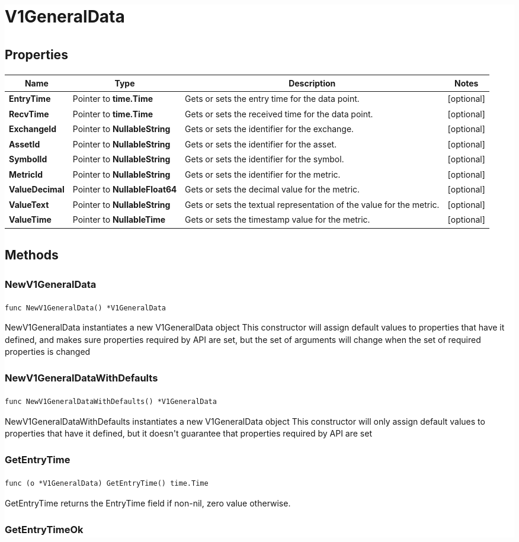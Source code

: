 # V1GeneralData

## Properties

Name | Type | Description | Notes
------------ | ------------- | ------------- | -------------
**EntryTime** | Pointer to **time.Time** | Gets or sets the entry time for the data point. | [optional] 
**RecvTime** | Pointer to **time.Time** | Gets or sets the received time for the data point. | [optional] 
**ExchangeId** | Pointer to **NullableString** | Gets or sets the identifier for the exchange. | [optional] 
**AssetId** | Pointer to **NullableString** | Gets or sets the identifier for the asset. | [optional] 
**SymbolId** | Pointer to **NullableString** | Gets or sets the identifier for the symbol. | [optional] 
**MetricId** | Pointer to **NullableString** | Gets or sets the identifier for the metric. | [optional] 
**ValueDecimal** | Pointer to **NullableFloat64** | Gets or sets the decimal value for the metric. | [optional] 
**ValueText** | Pointer to **NullableString** | Gets or sets the textual representation of the value for the metric. | [optional] 
**ValueTime** | Pointer to **NullableTime** | Gets or sets the timestamp value for the metric. | [optional] 

## Methods

### NewV1GeneralData

`func NewV1GeneralData() *V1GeneralData`

NewV1GeneralData instantiates a new V1GeneralData object
This constructor will assign default values to properties that have it defined,
and makes sure properties required by API are set, but the set of arguments
will change when the set of required properties is changed

### NewV1GeneralDataWithDefaults

`func NewV1GeneralDataWithDefaults() *V1GeneralData`

NewV1GeneralDataWithDefaults instantiates a new V1GeneralData object
This constructor will only assign default values to properties that have it defined,
but it doesn't guarantee that properties required by API are set

### GetEntryTime

`func (o *V1GeneralData) GetEntryTime() time.Time`

GetEntryTime returns the EntryTime field if non-nil, zero value otherwise.

### GetEntryTimeOk
